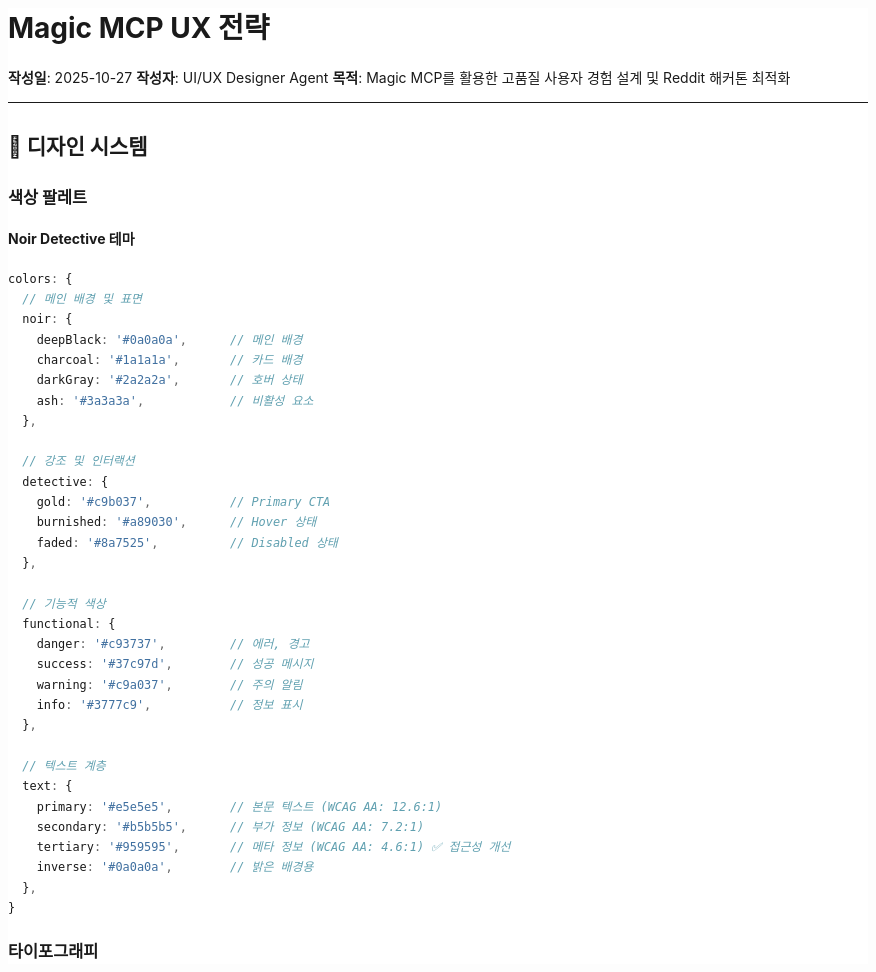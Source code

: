 # Magic MCP UX 전략

**작성일**: 2025-10-27
**작성자**: UI/UX Designer Agent
**목적**: Magic MCP를 활용한 고품질 사용자 경험 설계 및 Reddit 해커톤 최적화

---

## 🎨 디자인 시스템

### 색상 팔레트

#### Noir Detective 테마
```typescript
colors: {
  // 메인 배경 및 표면
  noir: {
    deepBlack: '#0a0a0a',      // 메인 배경
    charcoal: '#1a1a1a',       // 카드 배경
    darkGray: '#2a2a2a',       // 호버 상태
    ash: '#3a3a3a',            // 비활성 요소
  },

  // 강조 및 인터랙션
  detective: {
    gold: '#c9b037',           // Primary CTA
    burnished: '#a89030',      // Hover 상태
    faded: '#8a7525',          // Disabled 상태
  },

  // 기능적 색상
  functional: {
    danger: '#c93737',         // 에러, 경고
    success: '#37c97d',        // 성공 메시지
    warning: '#c9a037',        // 주의 알림
    info: '#3777c9',           // 정보 표시
  },

  // 텍스트 계층
  text: {
    primary: '#e5e5e5',        // 본문 텍스트 (WCAG AA: 12.6:1)
    secondary: '#b5b5b5',      // 부가 정보 (WCAG AA: 7.2:1)
    tertiary: '#959595',       // 메타 정보 (WCAG AA: 4.6:1) ✅ 접근성 개선
    inverse: '#0a0a0a',        // 밝은 배경용
  },
}
```

### 타이포그래피
